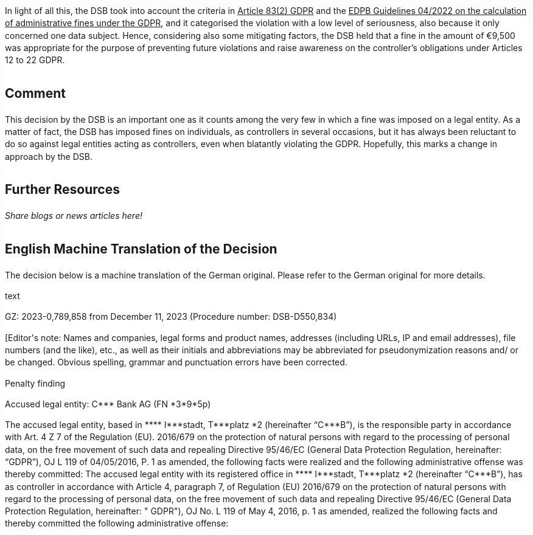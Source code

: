 In light of all this, the DSB took into account the criteria in [Article 83(2) GDPR](/index.php?title=Article_83_GDPR#2 "Article 83 GDPR") and the [EDPB Guidelines 04/2022 on the calculation of administrative fines under the GDPR](https://edpb.europa.eu/our-work-tools/documents/public-consultations/2022/guidelines-042022-calculation-administrative_en), and it categorised the violation with a low level of seriousness, also because it only concerned one data subject. Hence, considering also some mitigating factors, the DSB held that a fine in the amount of €9,500 was appropriate for the purpose of preventing future violations and raise awareness on the controller’s obligations under Articles 12 to 22 GDPR.

## Comment

This decision by the DSB is an important one as it counts among the very few in which a fine was imposed on a legal entity. As a matter of fact, the DSB has imposed fines on individuals, as controllers in several occasions, but it has always been reluctant to do so against legal entities acting as controllers, even when blatantly violating the GDPR. Hopefully, this marks a change in approach by the DSB.

## Further Resources

_Share blogs or news articles here!_

## English Machine Translation of the Decision

The decision below is a machine translation of the German original. Please refer to the German original for more details.

text

GZ: 2023-0,789,858 from December 11, 2023 (Procedure number: DSB-D550,834)

\[Editor's note: Names and companies, legal forms and product names, addresses (including URLs, IP and email addresses), file numbers (and the like), etc., as well as their initials and abbreviations may be abbreviated for pseudonymization reasons and/ or be changed. Obvious spelling, grammar and punctuation errors have been corrected.

Penalty finding

Accused legal entity: C\*\*\* Bank AG (FN \*3\*9\*5p)

The accused legal entity, based in \*\*\*\* I\*\*\*stadt, T\*\*\*platz \*2 (hereinafter “C\*\*\*B”), is the responsible party in accordance with Art. 4 Z 7 of the Regulation (EU). 2016/679 on the protection of natural persons with regard to the processing of personal data, on the free movement of such data and repealing Directive 95/46/EC (General Data Protection Regulation, hereinafter: “GDPR”), OJ L 119 of 04/05/2016, P. 1 as amended, the following facts were realized and the following administrative offense was thereby committed: The accused legal entity with its registered office in \*\*\*\* I\*\*\*stadt, T\*\*\*platz \*2 (hereinafter “C\*\*\*B”), has as controller in accordance with Article 4, paragraph 7, of Regulation (EU) 2016/679 on the protection of natural persons with regard to the processing of personal data, on the free movement of such data and repealing Directive 95/46/EC (General Data Protection Regulation, hereinafter: " GDPR"), OJ No. L 119 of May 4, 2016, p. 1 as amended, realized the following facts and thereby committed the following administrative offense:
